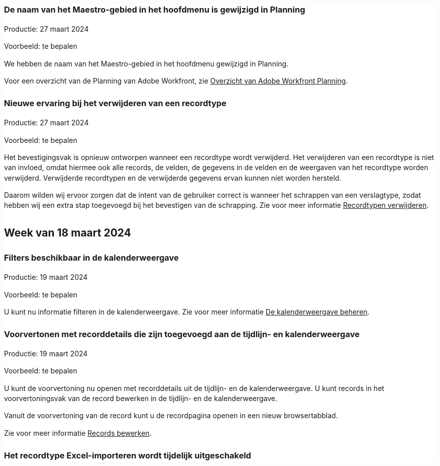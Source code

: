 ### De naam van het Maestro-gebied in het hoofdmenu is gewijzigd in Planning

Productie: 27 maart 2024

Voorbeeld: te bepalen

We hebben de naam van het Maestro-gebied in het hoofdmenu gewijzigd in Planning.

Voor een overzicht van de Planning van Adobe Workfront, zie [Overzicht van Adobe Workfront Planning](/help/quicksilver/planning/general/planning-overview.md).

### Nieuwe ervaring bij het verwijderen van een recordtype

Productie: 27 maart 2024

Voorbeeld: te bepalen

Het bevestigingsvak is opnieuw ontworpen wanneer een recordtype wordt verwijderd. Het verwijderen van een recordtype is niet van invloed, omdat hiermee ook alle records, de velden, de gegevens in de velden en de weergaven van het recordtype worden verwijderd. Verwijderde recordtypen en de verwijderde gegevens ervan kunnen niet worden hersteld.

Daarom wilden wij ervoor zorgen dat de intent van de gebruiker correct is wanneer het schrappen van een verslagtype, zodat hebben wij een extra stap toegevoegd bij het bevestigen van de schrapping. Zie voor meer informatie [Recordtypen verwijderen](/help/quicksilver/planning/architecture/delete-record-types.md).

## Week van 18 maart 2024

### Filters beschikbaar in de kalenderweergave

Productie: 19 maart 2024

Voorbeeld: te bepalen

U kunt nu informatie filteren in de kalenderweergave. Zie voor meer informatie [De kalenderweergave beheren](/help/quicksilver/planning/views/manage-the-calendar-view.md).

### Voorvertonen met recorddetails die zijn toegevoegd aan de tijdlijn- en kalenderweergave

Productie: 19 maart 2024

Voorbeeld: te bepalen

U kunt de voorvertoning nu openen met recorddetails uit de tijdlijn- en de kalenderweergave. U kunt records in het voorvertoningsvak van de record bewerken in de tijdlijn- en de kalenderweergave.

Vanuit de voorvertoning van de record kunt u de recordpagina openen in een nieuw browsertabblad.

Zie voor meer informatie [Records bewerken](/help/quicksilver/planning/records/edit-records.md).

### Het recordtype Excel-importeren wordt tijdelijk uitgeschakeld
